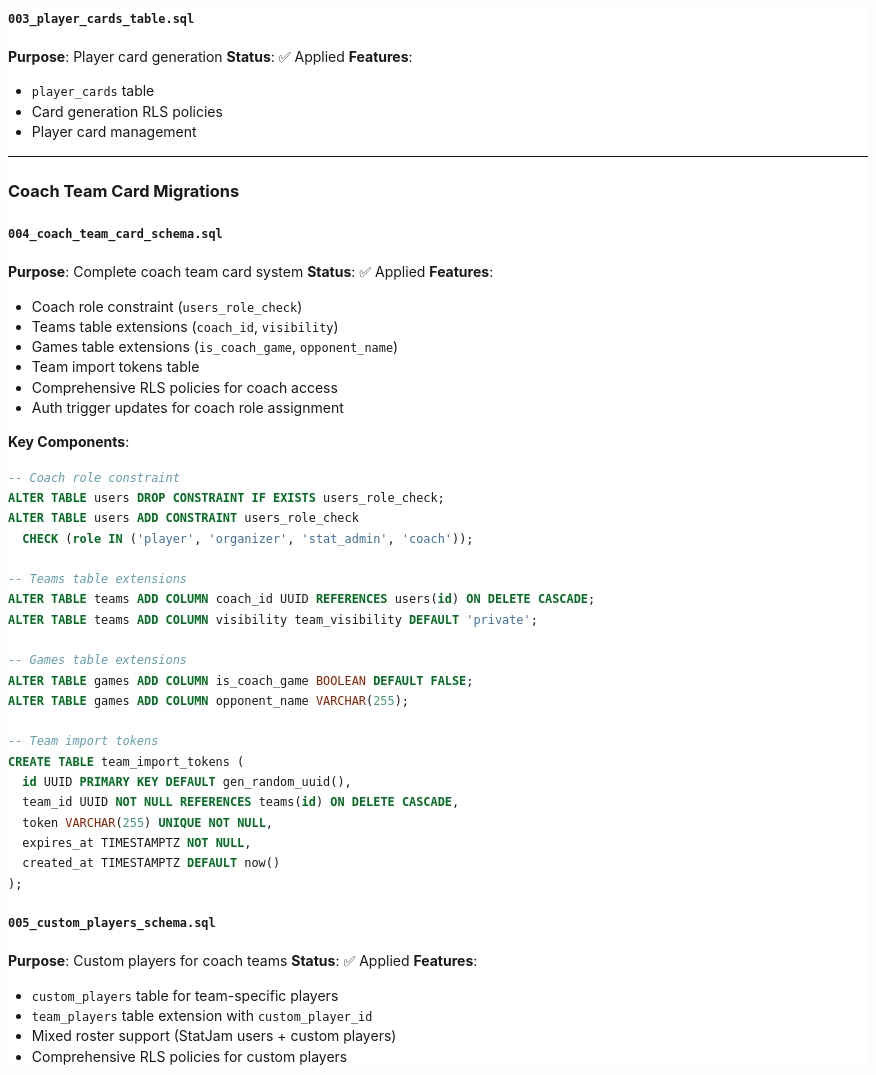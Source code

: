 #### `003_player_cards_table.sql`
**Purpose**: Player card generation
**Status**: ✅ Applied
**Features**:
- `player_cards` table
- Card generation RLS policies
- Player card management

---

### Coach Team Card Migrations

#### `004_coach_team_card_schema.sql`
**Purpose**: Complete coach team card system
**Status**: ✅ Applied
**Features**:
- Coach role constraint (`users_role_check`)
- Teams table extensions (`coach_id`, `visibility`)
- Games table extensions (`is_coach_game`, `opponent_name`)
- Team import tokens table
- Comprehensive RLS policies for coach access
- Auth trigger updates for coach role assignment

**Key Components**:
```sql
-- Coach role constraint
ALTER TABLE users DROP CONSTRAINT IF EXISTS users_role_check;
ALTER TABLE users ADD CONSTRAINT users_role_check 
  CHECK (role IN ('player', 'organizer', 'stat_admin', 'coach'));

-- Teams table extensions
ALTER TABLE teams ADD COLUMN coach_id UUID REFERENCES users(id) ON DELETE CASCADE;
ALTER TABLE teams ADD COLUMN visibility team_visibility DEFAULT 'private';

-- Games table extensions  
ALTER TABLE games ADD COLUMN is_coach_game BOOLEAN DEFAULT FALSE;
ALTER TABLE games ADD COLUMN opponent_name VARCHAR(255);

-- Team import tokens
CREATE TABLE team_import_tokens (
  id UUID PRIMARY KEY DEFAULT gen_random_uuid(),
  team_id UUID NOT NULL REFERENCES teams(id) ON DELETE CASCADE,
  token VARCHAR(255) UNIQUE NOT NULL,
  expires_at TIMESTAMPTZ NOT NULL,
  created_at TIMESTAMPTZ DEFAULT now()
);
```

#### `005_custom_players_schema.sql`
**Purpose**: Custom players for coach teams
**Status**: ✅ Applied
**Features**:
- `custom_players` table for team-specific players
- `team_players` table extension with `custom_player_id`
- Mixed roster support (StatJam users + custom players)
- Comprehensive RLS policies for custom players
